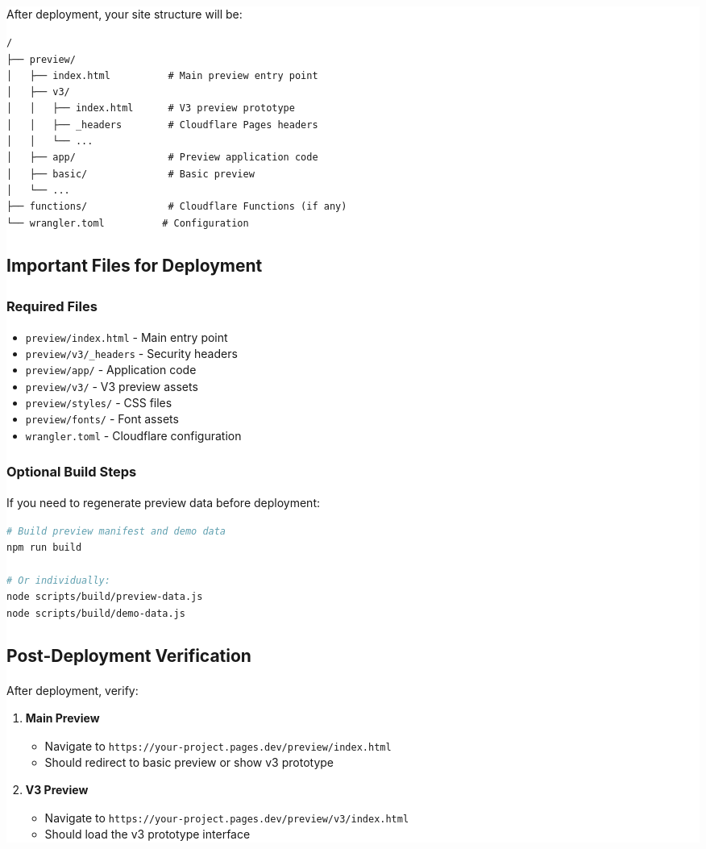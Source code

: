 After deployment, your site structure will be:

```
/
├── preview/
│   ├── index.html          # Main preview entry point
│   ├── v3/
│   │   ├── index.html      # V3 preview prototype
│   │   ├── _headers        # Cloudflare Pages headers
│   │   └── ...
│   ├── app/                # Preview application code
│   ├── basic/              # Basic preview
│   └── ...
├── functions/              # Cloudflare Functions (if any)
└── wrangler.toml          # Configuration
```

## Important Files for Deployment

### Required Files

- `preview/index.html` - Main entry point
- `preview/v3/_headers` - Security headers
- `preview/app/` - Application code
- `preview/v3/` - V3 preview assets
- `preview/styles/` - CSS files
- `preview/fonts/` - Font assets
- `wrangler.toml` - Cloudflare configuration

### Optional Build Steps

If you need to regenerate preview data before deployment:

```bash
# Build preview manifest and demo data
npm run build

# Or individually:
node scripts/build/preview-data.js
node scripts/build/demo-data.js
```

## Post-Deployment Verification

After deployment, verify:

1. **Main Preview**
   - Navigate to `https://your-project.pages.dev/preview/index.html`
   - Should redirect to basic preview or show v3 prototype

2. **V3 Preview**
   - Navigate to `https://your-project.pages.dev/preview/v3/index.html`
   - Should load the v3 prototype interface
